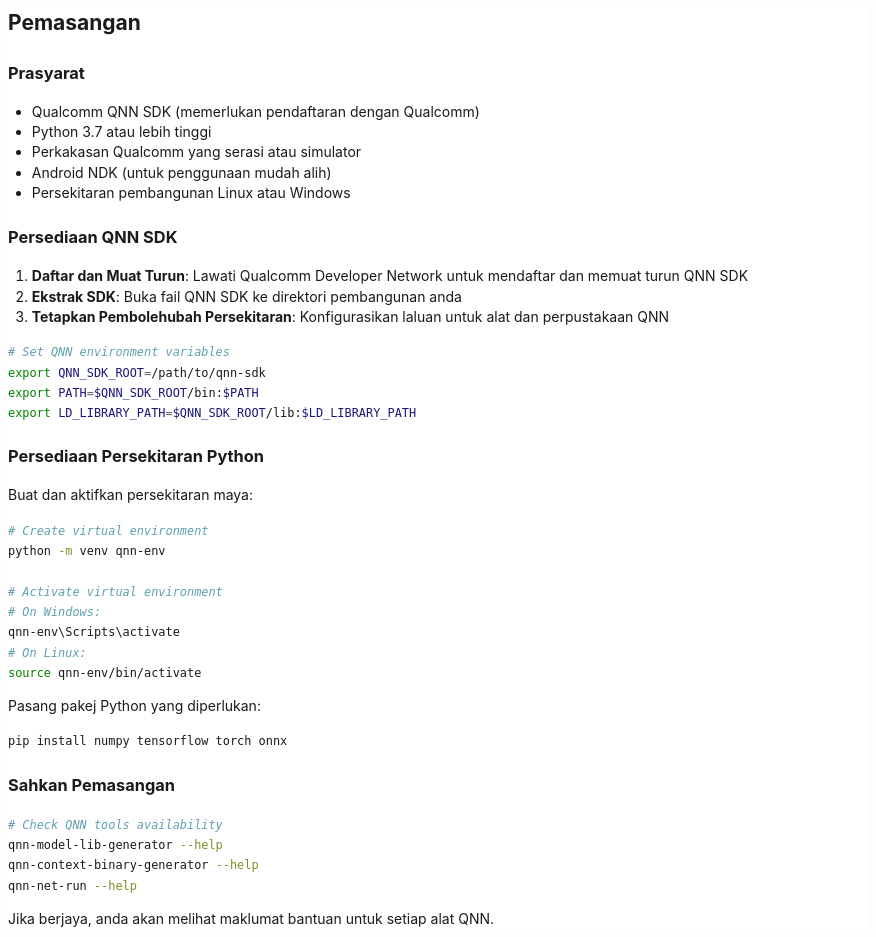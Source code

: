 ## Pemasangan

### Prasyarat

- Qualcomm QNN SDK (memerlukan pendaftaran dengan Qualcomm)
- Python 3.7 atau lebih tinggi
- Perkakasan Qualcomm yang serasi atau simulator
- Android NDK (untuk penggunaan mudah alih)
- Persekitaran pembangunan Linux atau Windows

### Persediaan QNN SDK

1. **Daftar dan Muat Turun**: Lawati Qualcomm Developer Network untuk mendaftar dan memuat turun QNN SDK
2. **Ekstrak SDK**: Buka fail QNN SDK ke direktori pembangunan anda
3. **Tetapkan Pembolehubah Persekitaran**: Konfigurasikan laluan untuk alat dan perpustakaan QNN

```bash
# Set QNN environment variables
export QNN_SDK_ROOT=/path/to/qnn-sdk
export PATH=$QNN_SDK_ROOT/bin:$PATH
export LD_LIBRARY_PATH=$QNN_SDK_ROOT/lib:$LD_LIBRARY_PATH
```

### Persediaan Persekitaran Python

Buat dan aktifkan persekitaran maya:

```bash
# Create virtual environment
python -m venv qnn-env

# Activate virtual environment
# On Windows:
qnn-env\Scripts\activate
# On Linux:
source qnn-env/bin/activate
```

Pasang pakej Python yang diperlukan:

```bash
pip install numpy tensorflow torch onnx
```

### Sahkan Pemasangan

```bash
# Check QNN tools availability
qnn-model-lib-generator --help
qnn-context-binary-generator --help
qnn-net-run --help
```

Jika berjaya, anda akan melihat maklumat bantuan untuk setiap alat QNN.
